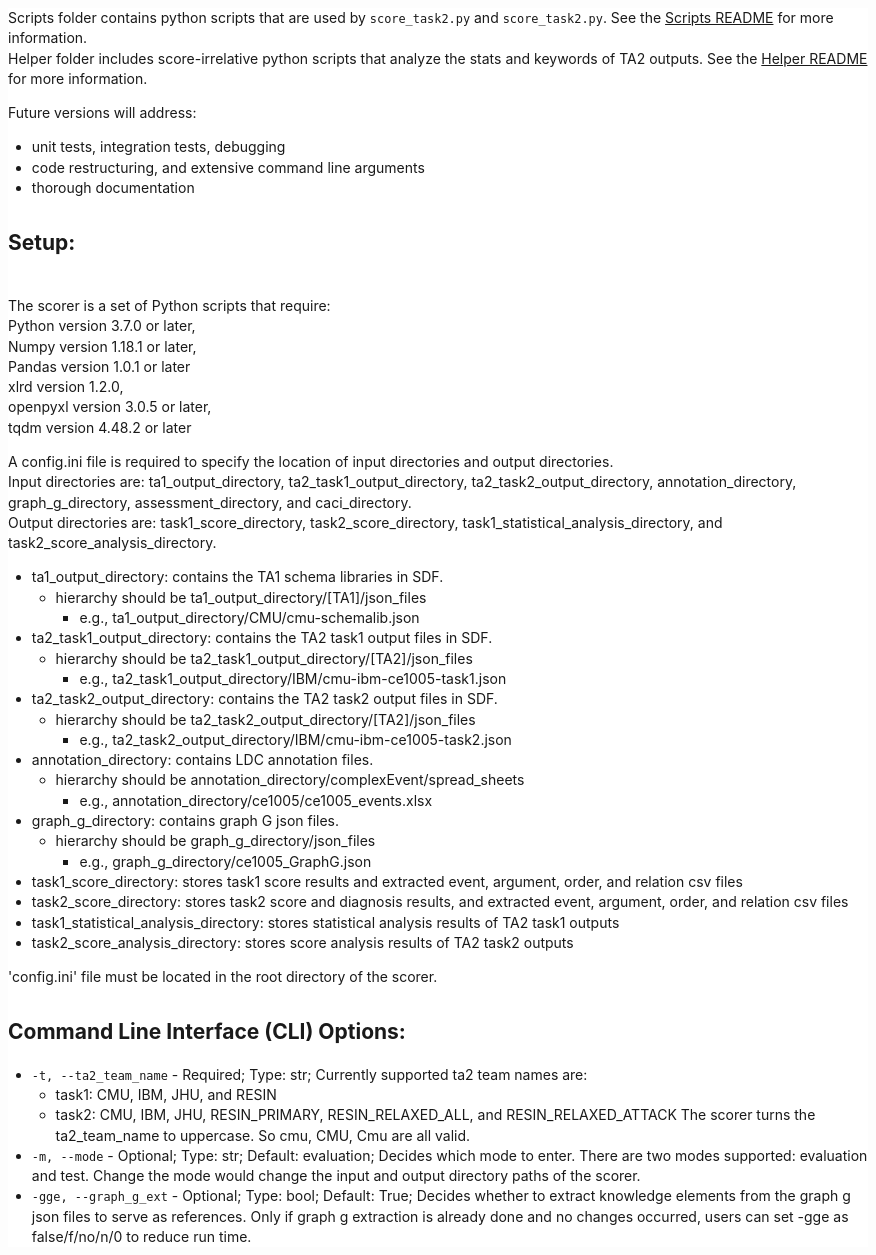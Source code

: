   
Scripts folder contains python scripts that are used by `score_task2.py` and `score_task2.py`. 
See the [Scripts README](scripts/README.md) for more information.
<br> Helper folder includes score-irrelative python scripts that analyze the stats 
and keywords of TA2 outputs. See the [Helper README](helpers/README.md) for more information.

Future versions will address:
- unit tests, integration tests, debugging
- code restructuring, and extensive command line arguments
- thorough documentation

## Setup:
<br> The scorer is a set of Python scripts that require:
<br> Python version 3.7.0 or later,
<br> Numpy version 1.18.1 or later,
<br> Pandas version 1.0.1 or later
<br> xlrd version 1.2.0,
<br> openpyxl version 3.0.5 or later,
<br> tqdm version 4.48.2 or later

A config.ini file is required to specify the location of input directories and output directories.
<br>Input directories are: ta1_output_directory, ta2_task1_output_directory, 
ta2_task2_output_directory, annotation_directory, graph_g_directory, assessment_directory, 
and caci_directory.
<br>Output directories are: task1_score_directory, task2_score_directory, 
task1_statistical_analysis_directory, and task2_score_analysis_directory.
  - ta1_output_directory: contains the TA1 schema libraries in SDF.
    - hierarchy should be ta1_output_directory/[TA1]/json_files
      - e.g., ta1_output_directory/CMU/cmu-schemalib.json
  - ta2_task1_output_directory: contains the TA2 task1 output files in SDF.
    - hierarchy should be ta2_task1_output_directory/[TA2]/json_files
      - e.g., ta2_task1_output_directory/IBM/cmu-ibm-ce1005-task1.json
  - ta2_task2_output_directory: contains the TA2 task2 output files in SDF.
    - hierarchy should be ta2_task2_output_directory/[TA2]/json_files
      - e.g., ta2_task2_output_directory/IBM/cmu-ibm-ce1005-task2.json
  - annotation_directory: contains LDC annotation files.
    - hierarchy should be annotation_directory/complexEvent/spread_sheets
      - e.g., annotation_directory/ce1005/ce1005_events.xlsx
  - graph_g_directory: contains graph G json files.
    - hierarchy should be graph_g_directory/json_files
      - e.g., graph_g_directory/ce1005_GraphG.json
  - task1_score_directory: stores task1 score results and 
    extracted event, argument, order, and relation csv files
  - task2_score_directory: stores task2 score and diagnosis results, and 
    extracted event, argument, order, and relation csv files
  - task1_statistical_analysis_directory: stores statistical analysis results 
    of TA2 task1 outputs 
  - task2_score_analysis_directory: stores score analysis results of TA2 task2 outputs

'config.ini' file must be located in the root directory of the scorer.

## Command Line Interface (CLI) Options:
- `-t, --ta2_team_name` - Required; Type: str; 
Currently supported ta2 team names are:
  - task1: CMU, IBM, JHU, and RESIN
  - task2: CMU, IBM, JHU, RESIN_PRIMARY, RESIN_RELAXED_ALL, and RESIN_RELAXED_ATTACK 
The scorer turns the ta2_team_name to uppercase. So cmu, CMU, Cmu are all valid.
- `-m, --mode` - Optional; Type: str; Default: evaluation;
Decides which mode to enter. There are two modes supported: evaluation and test.
Change the mode would change the input and output directory paths of the scorer.
- `-gge, --graph_g_ext` - Optional; Type: bool; Default: True;
Decides whether to extract knowledge elements from the graph g json files to serve as references. 
Only if graph g extraction is already done and no changes occurred, 
users can set -gge as false/f/no/n/0 to reduce run time.